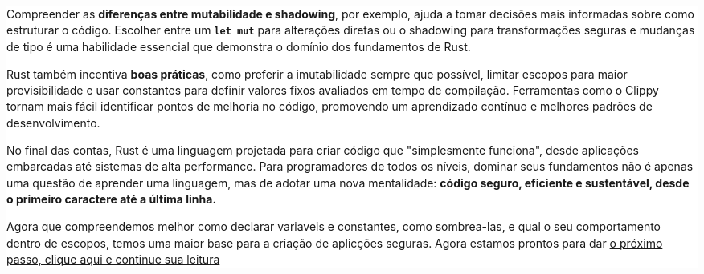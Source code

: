 Compreender as **diferenças entre mutabilidade e shadowing**, por exemplo, ajuda a tomar decisões mais informadas sobre como estruturar o código. Escolher entre um **`let mut`** para alterações diretas ou o shadowing para transformações seguras e mudanças de tipo é uma habilidade essencial que demonstra o domínio dos fundamentos de Rust.

Rust também incentiva **boas práticas**, como preferir a imutabilidade sempre que possível, limitar escopos para maior previsibilidade e usar constantes para definir valores fixos avaliados em tempo de compilação. Ferramentas como o Clippy tornam mais fácil identificar pontos de melhoria no código, promovendo um aprendizado contínuo e melhores padrões de desenvolvimento.

No final das contas, Rust é uma linguagem projetada para criar código que "simplesmente funciona", desde aplicações embarcadas até sistemas de alta performance. Para programadores de todos os níveis, dominar seus fundamentos não é apenas uma questão de aprender uma linguagem, mas de adotar uma nova mentalidade: **código seguro, eficiente e sustentável, desde o primeiro caractere até a última linha.**


Agora que compreendemos melhor como declarar variaveis e constantes, como sombrea-las, e qual o seu comportamento dentro de escopos, temos uma maior base para a criação de aplicções seguras. Agora estamos prontos para dar [o próximo passo, clique aqui e continue sua leitura](../Aula_03/readme.md)